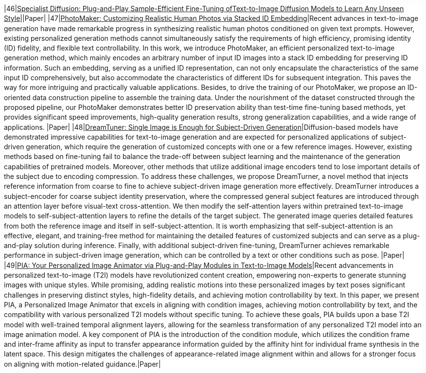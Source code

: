 |46|[Specialist Diffusion: Plug-and-Play Sample-Efficient Fine-Tuning ofText-to-Image Diffusion Models to Learn Any Unseen Style](https://openaccess.thecvf.com/content/CVPR2023/html/Lu_Specialist_Diffusion_Plug-and-Play_Sample-Efficient_Fine-Tuning_of_Text-to-Image_Diffusion_Models_To_CVPR_2023_paper.html)||Paper|
|47|[PhotoMaker: Customizing Realistic Human Photos via Stacked ID Embedding](https://arxiv.org/abs/2312.04461)|Recent advances in text-to-image generation have made remarkable progress in synthesizing realistic human photos conditioned on given text prompts. However, existing personalized generation methods cannot simultaneously satisfy the requirements of high efficiency, promising identity (ID) fidelity, and flexible text controllability. In this work, we introduce PhotoMaker, an efficient personalized text-to-image generation method, which mainly encodes an arbitrary number of input ID images into a stack ID embedding for preserving ID information. Such an embedding, serving as a unified ID representation, can not only encapsulate the characteristics of the same input ID comprehensively, but also accommodate the characteristics of different IDs for subsequent integration. This paves the way for more intriguing and practically valuable applications. Besides, to drive the training of our PhotoMaker, we propose an ID-oriented data construction pipeline to assemble the training data. Under the nourishment of the dataset constructed through the proposed pipeline, our PhotoMaker demonstrates better ID preservation ability than test-time fine-tuning based methods, yet provides significant speed improvements, high-quality generation results, strong generalization capabilities, and a wide range of applications. |Paper|
|48|[DreamTuner: Single Image is Enough for Subject-Driven Generation](https://arxiv.org/abs/2312.13691)|Diffusion-based models have demonstrated impressive capabilities for text-to-image generation and are expected for personalized applications of subject-driven generation, which require the generation of customized concepts with one or a few reference images. However, existing methods based on fine-tuning fail to balance the trade-off between subject learning and the maintenance of the generation capabilities of pretrained models. Moreover, other methods that utilize additional image encoders tend to lose important details of the subject due to encoding compression. To address these challenges, we propose DreamTurner, a novel method that injects reference information from coarse to fine to achieve subject-driven image generation more effectively. DreamTurner introduces a subject-encoder for coarse subject identity preservation, where the compressed general subject features are introduced through an attention layer before visual-text cross-attention. We then modify the self-attention layers within pretrained text-to-image models to self-subject-attention layers to refine the details of the target subject. The generated image queries detailed features from both the reference image and itself in self-subject-attention. It is worth emphasizing that self-subject-attention is an effective, elegant, and training-free method for maintaining the detailed features of customized subjects and can serve as a plug-and-play solution during inference. Finally, with additional subject-driven fine-tuning, DreamTurner achieves remarkable performance in subject-driven image generation, which can be controlled by a text or other conditions such as pose. |Paper|
|49|[PIA: Your Personalized Image Animator via Plug-and-Play Modules in Text-to-Image Models](https://arxiv.org/abs/2312.13964)|Recent advancements in personalized text-to-image (T2I) models have revolutionized content creation, empowering non-experts to generate stunning images with unique styles. While promising, adding realistic motions into these personalized images by text poses significant challenges in preserving distinct styles, high-fidelity details, and achieving motion controllability by text. In this paper, we present PIA, a Personalized Image Animator that excels in aligning with condition images, achieving motion controllability by text, and the compatibility with various personalized T2I models without specific tuning. To achieve these goals, PIA builds upon a base T2I model with well-trained temporal alignment layers, allowing for the seamless transformation of any personalized T2I model into an image animation model. A key component of PIA is the introduction of the condition module, which utilizes the condition frame and inter-frame affinity as input to transfer appearance information guided by the affinity hint for individual frame synthesis in the latent space. This design mitigates the challenges of appearance-related image alignment within and allows for a stronger focus on aligning with motion-related guidance.|Paper|